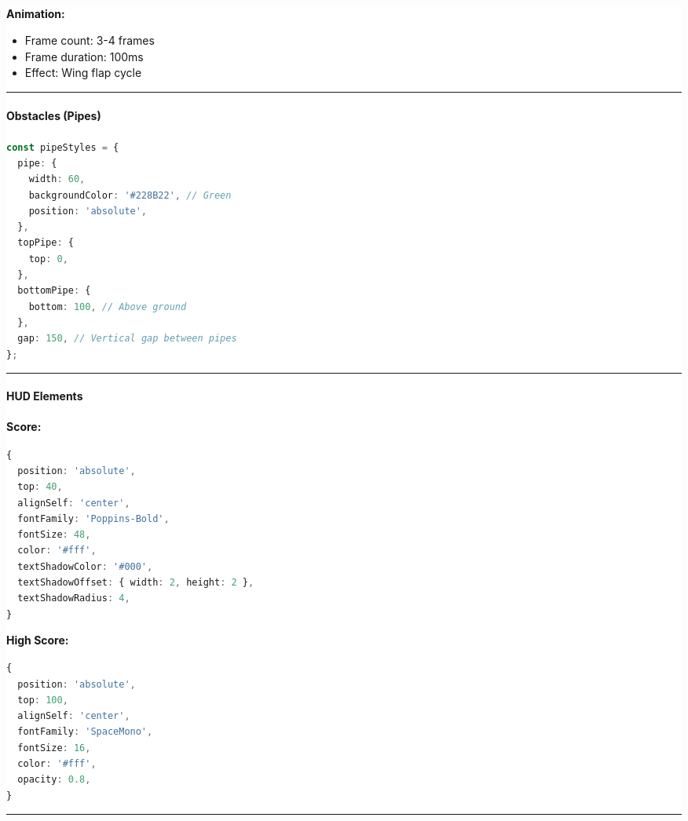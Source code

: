 **Animation:**
- Frame count: 3-4 frames
- Frame duration: 100ms
- Effect: Wing flap cycle

---

#### Obstacles (Pipes)

```typescript
const pipeStyles = {
  pipe: {
    width: 60,
    backgroundColor: '#228B22', // Green
    position: 'absolute',
  },
  topPipe: {
    top: 0,
  },
  bottomPipe: {
    bottom: 100, // Above ground
  },
  gap: 150, // Vertical gap between pipes
};
```

---

#### HUD Elements

**Score:**
```typescript
{
  position: 'absolute',
  top: 40,
  alignSelf: 'center',
  fontFamily: 'Poppins-Bold',
  fontSize: 48,
  color: '#fff',
  textShadowColor: '#000',
  textShadowOffset: { width: 2, height: 2 },
  textShadowRadius: 4,
}
```

**High Score:**
```typescript
{
  position: 'absolute',
  top: 100,
  alignSelf: 'center',
  fontFamily: 'SpaceMono',
  fontSize: 16,
  color: '#fff',
  opacity: 0.8,
}
```

---
